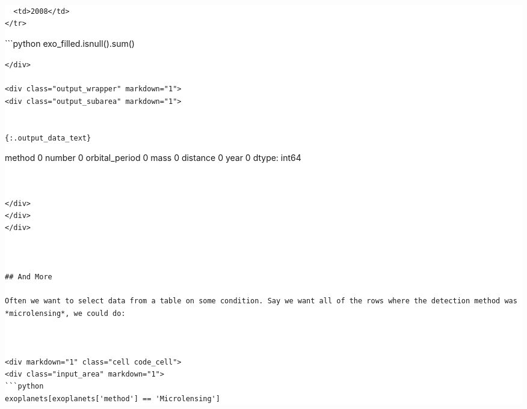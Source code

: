       <td>2008</td>
    </tr>
  </tbody>
</table>
</div>
</div>


</div>
</div>
</div>



<div markdown="1" class="cell code_cell">
<div class="input_area" markdown="1">
```python
exo_filled.isnull().sum()

```
</div>

<div class="output_wrapper" markdown="1">
<div class="output_subarea" markdown="1">


{:.output_data_text}
```
method            0
number            0
orbital_period    0
mass              0
distance          0
year              0
dtype: int64
```


</div>
</div>
</div>



## And More

Often we want to select data from a table on some condition. Say we want all of the rows where the detection method was *microlensing*, we could do:



<div markdown="1" class="cell code_cell">
<div class="input_area" markdown="1">
```python
exoplanets[exoplanets['method'] == 'Microlensing']

```
</div>
